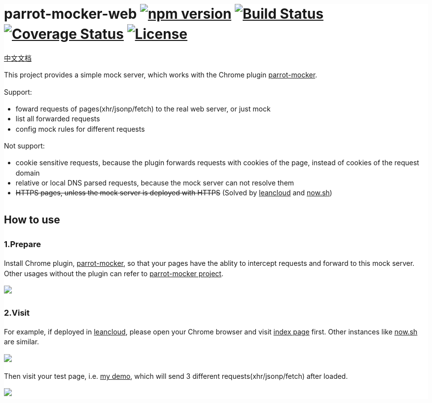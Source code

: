 # parrot-mocker-web [![npm version](https://badge.fury.io/js/parrot-mocker-web.svg)](https://badge.fury.io/js/parrot-mocker-web) [![Build Status](https://travis-ci.org/chinesedfan/parrot-mocker-web.svg?branch=master)](https://travis-ci.org/chinesedfan/parrot-mocker-web) [![Coverage Status](https://coveralls.io/repos/github/chinesedfan/parrot-mocker-web/badge.svg?branch=master)](https://coveralls.io/github/chinesedfan/parrot-mocker-web?branch=master) [![License](https://img.shields.io/github/license/chinesedfan/parrot-mocker-web.svg)][license]

[中文文档](https://github.com/chinesedfan/parrot-mocker-web/blob/master/README-zh.md)

This project provides a simple mock server, which works with the Chrome plugin [parrot-mocker](https://github.com/chinesedfan/parrot-mocker).

Support:
- foward requests of pages(xhr/jsonp/fetch) to the real web server, or just mock
- list all forwarded requests
- config mock rules for different requests

Not support:
- cookie sensitive requests, because the plugin forwards requests with cookies of the page, instead of cookies of the request domain
- relative or local DNS parsed requests, because the mock server can not resolve them
- ~~HTTPS pages, unless the mock server is deployed with HTTPS~~ (Solved by [leancloud][index-lean] and [now.sh][index-now])

## How to use

### 1.Prepare

Install Chrome plugin, [parrot-mocker](https://chrome.google.com/webstore/detail/parrotmocker/hdhamekapmnmceohfdbfelofidflfelm), so that your pages have the ablity to intercept requests and forward to this mock server. Other usages without the plugin can refer to [parrot-mocker project](https://github.com/chinesedfan/parrot-mocker).

<img src="pic/1.install.png" width="80%" />

### 2.Visit

For example, if deployed in [leancloud][index-lean], please open your Chrome browser and visit [index page][index-lean] first. Other instances like [now.sh][index-now] are similar.

<img src="pic/2.1.index.png" width="80%" />

Then visit your test page, i.e. [my demo](https://chinesedfan.github.io/parrot-mocker/demo.html), which will send 3 different requests(xhr/jsonp/fetch) after loaded.

<img src="pic/2.2.demo.png" width="80%" />


[index-lean]: https://parrotmocker.leanapp.cn
[index-now]: https://parrotmocker.now.sh
[license]: https://github.com/chinesedfan/parrot-mocker-web/blob/master/LICENSE